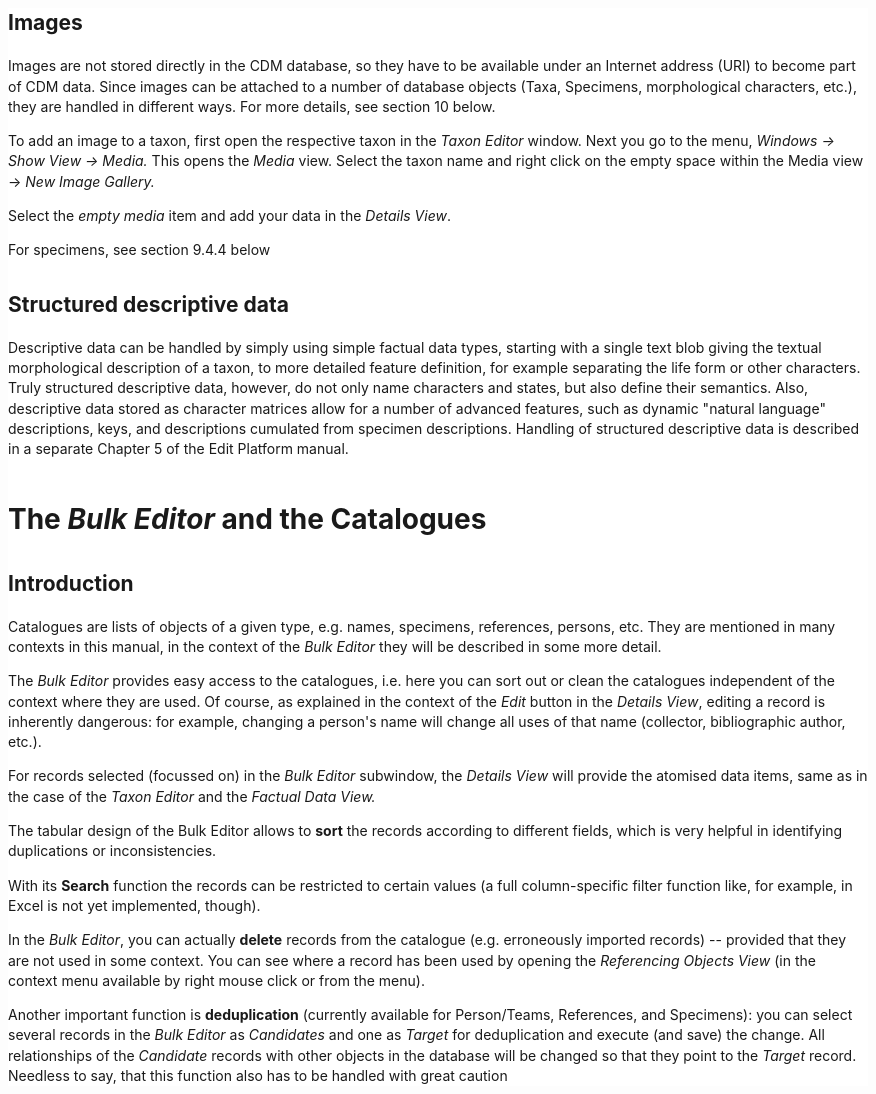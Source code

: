 ## Images

Images are not stored directly in the CDM database, so they have to be available under an Internet address (URI) to become part of CDM data. Since images can be attached to a number of database objects (Taxa, Specimens, morphological characters, etc.), they are handled in different ways. For more details, see section 10 below.

To add an image to a taxon, first open the respective taxon in the *Taxon Editor* window. Next you go to the menu, *Windows -\> Show View -\> Media.* This opens the *Media* view. Select the taxon name and right click on the empty space within the Media view -\> *New Image Gallery.*

Select the *empty media* item and add your data in the *Details View*.

For specimens, see section 9.4.4 below

## Structured descriptive data

Descriptive data can be handled by simply using simple factual data types, starting with a single text blob giving the textual morphological description of a taxon, to more detailed feature definition, for example separating the life form or other characters. Truly structured descriptive data, however, do not only name characters and states, but also define their semantics. Also, descriptive data stored as character matrices allow for a number of advanced features, such as dynamic "natural language" descriptions, keys, and descriptions cumulated from specimen descriptions. Handling of structured descriptive data is described in a separate Chapter 5 of the Edit Platform manual.

# The *Bulk Editor* and the Catalogues

## Introduction

Catalogues are lists of objects of a given type, e.g. names, specimens, references, persons, etc. They are mentioned in many contexts in this manual, in the context of the *Bulk Editor* they will be described in some more detail.

The *Bulk Editor* provides easy access to the catalogues, i.e. here you can sort out or clean the catalogues independent of the context where they are used. Of course, as explained in the context of the *Edit* button in the *Details View*, editing a record is inherently dangerous: for example, changing a person's name will change all uses of that name (collector, bibliographic author, etc.).

For records selected (focussed on) in the *Bulk Editor* subwindow, the *Details View* will provide the atomised data items, same as in the case of the *Taxon Editor* and the *Factual Data View.*

The tabular design of the Bulk Editor allows to **sort** the records according to different fields, which is very helpful in identifying duplications or inconsistencies.

With its **Search** function the records can be restricted to certain values (a full column-specific filter function like, for example, in Excel is not yet implemented, though).

In the *Bulk Editor*, you can actually **delete** records from the catalogue (e.g. erroneously imported records) -- provided that they are not used in some context. You can see where a record has been used by opening the *Referencing Objects View* (in the context menu available by right mouse click or from the menu).

Another important function is **deduplication** (currently available for Person/Teams, References, and Specimens): you can select several records in the *Bulk Editor* as *Candidates* and one as *Target* for deduplication and execute (and save) the change. All relationships of the *Candidate* records with other objects in the database will be changed so that they point to the *Target* record. Needless to say, that this function also has to be handled with great caution
